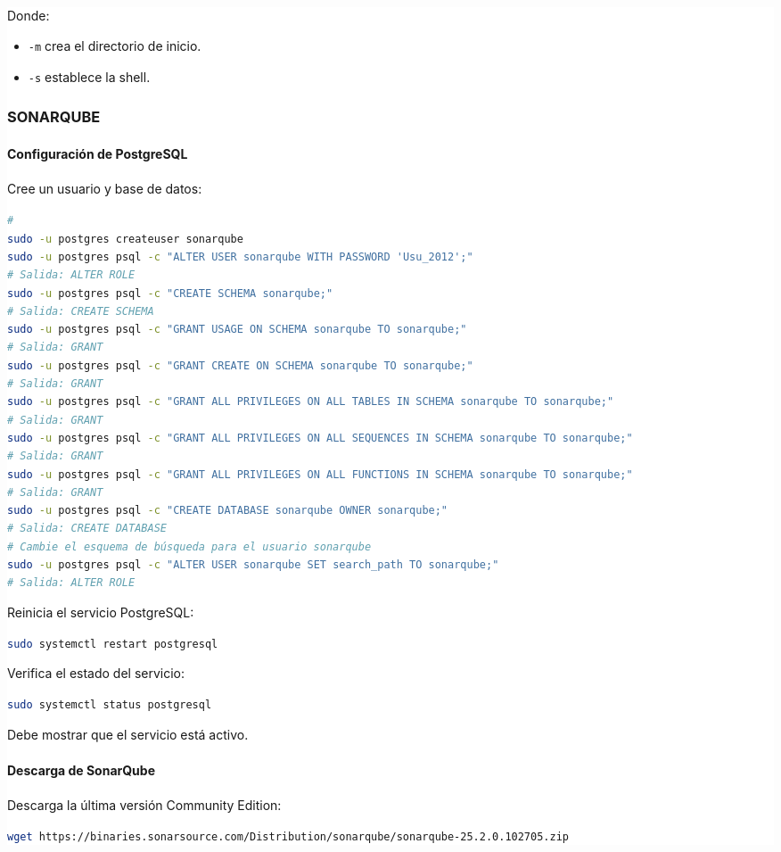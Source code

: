 Donde:

- `-m` crea el directorio de inicio.

- `-s` establece la shell.

### SONARQUBE

#### Configuración de PostgreSQL

Cree un usuario y base de datos:

``` bash
#
sudo -u postgres createuser sonarqube
sudo -u postgres psql -c "ALTER USER sonarqube WITH PASSWORD 'Usu_2012';"
# Salida: ALTER ROLE
sudo -u postgres psql -c "CREATE SCHEMA sonarqube;"
# Salida: CREATE SCHEMA
sudo -u postgres psql -c "GRANT USAGE ON SCHEMA sonarqube TO sonarqube;"
# Salida: GRANT
sudo -u postgres psql -c "GRANT CREATE ON SCHEMA sonarqube TO sonarqube;"
# Salida: GRANT
sudo -u postgres psql -c "GRANT ALL PRIVILEGES ON ALL TABLES IN SCHEMA sonarqube TO sonarqube;"
# Salida: GRANT
sudo -u postgres psql -c "GRANT ALL PRIVILEGES ON ALL SEQUENCES IN SCHEMA sonarqube TO sonarqube;"
# Salida: GRANT
sudo -u postgres psql -c "GRANT ALL PRIVILEGES ON ALL FUNCTIONS IN SCHEMA sonarqube TO sonarqube;"
# Salida: GRANT
sudo -u postgres psql -c "CREATE DATABASE sonarqube OWNER sonarqube;"
# Salida: CREATE DATABASE
# Cambie el esquema de búsqueda para el usuario sonarqube
sudo -u postgres psql -c "ALTER USER sonarqube SET search_path TO sonarqube;"
# Salida: ALTER ROLE
```

Reinicia el servicio PostgreSQL:

``` bash
sudo systemctl restart postgresql
```

Verifica el estado del servicio:

``` bash
sudo systemctl status postgresql
```

Debe mostrar que el servicio está activo.

#### Descarga de SonarQube

Descarga la última versión Community Edition:

``` bash
wget https://binaries.sonarsource.com/Distribution/sonarqube/sonarqube-25.2.0.102705.zip
```

